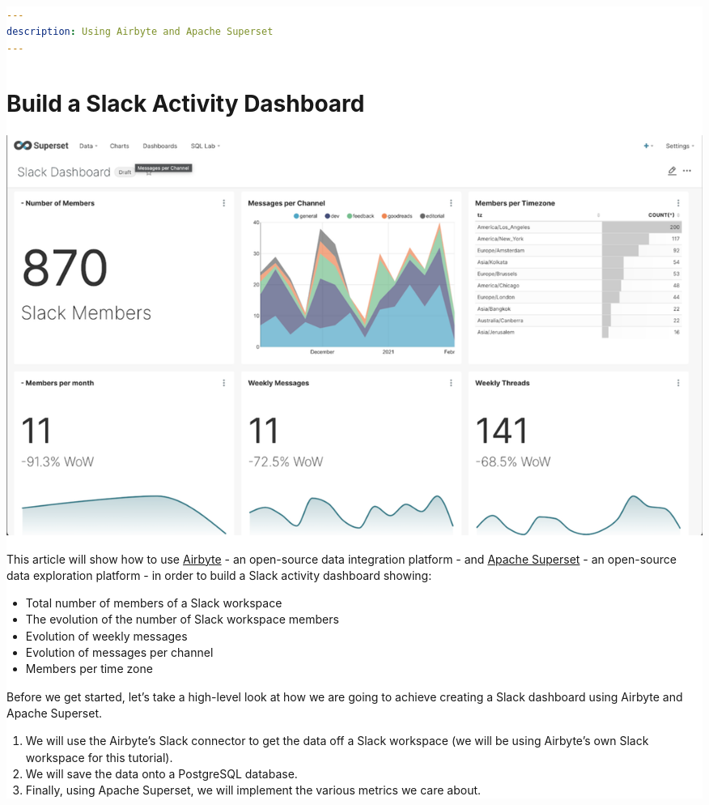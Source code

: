 ```yaml
---
description: Using Airbyte and Apache Superset
---
```


# Build a Slack Activity Dashboard

![](../../.gitbook/assets/46.png)

This article will show how to use [Airbyte](http://airbyte.io) - an open-source data integration platform - and [Apache Superset](https://superset.apache.org/) - an open-source data exploration platform - in order to build a Slack activity dashboard showing:

* Total number of members of a Slack workspace
* The evolution of the number of Slack workspace members
* Evolution of weekly messages
* Evolution of messages per channel
* Members per time zone

Before we get started, let’s take a high-level look at how we are going to achieve creating a Slack dashboard using Airbyte and Apache Superset.

1. We will use the Airbyte’s Slack connector to get the data off a Slack workspace \(we will be using Airbyte’s own Slack workspace for this tutorial\).
2. We will save the data onto a PostgreSQL database.
3. Finally, using Apache Superset, we will implement the various metrics we care about.

